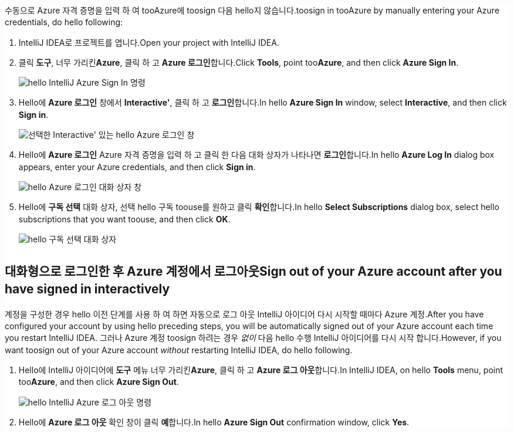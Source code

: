 <span data-ttu-id="4c680-109">수동으로 Azure 자격 증명을 입력 하 여 tooAzure에 toosign 다음 hello지 않습니다.</span><span class="sxs-lookup"><span data-stu-id="4c680-109">toosign in tooAzure by manually entering your Azure credentials, do hello following:</span></span>

1. <span data-ttu-id="4c680-110">IntelliJ IDEA로 프로젝트를 엽니다.</span><span class="sxs-lookup"><span data-stu-id="4c680-110">Open your project with IntelliJ IDEA.</span></span>

2. <span data-ttu-id="4c680-111">클릭 **도구**, 너무 가리킨**Azure**, 클릭 하 고 **Azure 로그인**합니다.</span><span class="sxs-lookup"><span data-stu-id="4c680-111">Click **Tools**, point too**Azure**, and then click **Azure Sign In**.</span></span>

   ![hello IntelliJ Azure Sign In 명령][I01]

3. <span data-ttu-id="4c680-113">Hello에 **Azure 로그인** 창에서 **Interactive'**, 클릭 하 고 **로그인**합니다.</span><span class="sxs-lookup"><span data-stu-id="4c680-113">In hello **Azure Sign In** window, select **Interactive**, and then click **Sign in**.</span></span>

   ![선택한 Interactive' 있는 hello Azure 로그인 창][I02]

4. <span data-ttu-id="4c680-115">Hello에 **Azure 로그인** Azure 자격 증명을 입력 하 고 클릭 한 다음 대화 상자가 나타나면 **로그인**합니다.</span><span class="sxs-lookup"><span data-stu-id="4c680-115">In hello **Azure Log In** dialog box appears, enter your Azure credentials, and then click **Sign in**.</span></span>

   ![hello Azure 로그인 대화 상자 창][I03]

5. <span data-ttu-id="4c680-117">Hello에 **구독 선택** 대화 상자, 선택 hello 구독 toouse를 원하고 클릭 **확인**합니다.</span><span class="sxs-lookup"><span data-stu-id="4c680-117">In hello **Select Subscriptions** dialog box, select hello subscriptions that you want toouse, and then click **OK**.</span></span>

   ![hello 구독 선택 대화 상자][I04]

## <a name="sign-out-of-your-azure-account-after-you-have-signed-in-interactively"></a><span data-ttu-id="4c680-119">대화형으로 로그인한 후 Azure 계정에서 로그아웃</span><span class="sxs-lookup"><span data-stu-id="4c680-119">Sign out of your Azure account after you have signed in interactively</span></span>

<span data-ttu-id="4c680-120">계정을 구성한 경우 hello 이전 단계를 사용 하 여 하면 자동으로 로그 아웃 IntelliJ 아이디어 다시 시작할 때마다 Azure 계정.</span><span class="sxs-lookup"><span data-stu-id="4c680-120">After you have configured your account by using hello preceding steps, you will be automatically signed out of your Azure account each time you restart IntelliJ IDEA.</span></span> <span data-ttu-id="4c680-121">그러나 Azure 계정 toosign 하려는 경우 *없이* 다음 hello 수행 IntelliJ 아이디어를 다시 시작 합니다.</span><span class="sxs-lookup"><span data-stu-id="4c680-121">However, if you want toosign out of your Azure account *without* restarting IntelliJ IDEA, do hello following.</span></span>

1. <span data-ttu-id="4c680-122">Hello에 IntelliJ 아이디어에 **도구** 메뉴 너무 가리킨**Azure**, 클릭 하 고 **Azure 로그 아웃**합니다.</span><span class="sxs-lookup"><span data-stu-id="4c680-122">In IntelliJ IDEA, on hello **Tools** menu, point too**Azure**, and then click **Azure Sign Out**.</span></span>

   ![hello IntelliJ Azure 로그 아웃 명령][L01]

2. <span data-ttu-id="4c680-124">Hello에 **Azure 로그 아웃** 확인 창이 클릭 **예**합니다.</span><span class="sxs-lookup"><span data-stu-id="4c680-124">In hello **Azure Sign Out** confirmation window, click **Yes**.</span></span>


[Eclipse용 Azure 도구 키트]: ./azure-toolkit-for-eclipse.md
[IntelliJ용 Azure 도구 키트]: ./azure-toolkit-for-intellij.md
[Eclipse에서 Azure용 헬로 월드 웹앱 만들기]: ./app-service-web/app-service-web-eclipse-create-hello-world-web-app.md
[IntelliJ에서 Azure용 Hello World 웹앱 만들기]: ./app-service-web/app-service-web-intellij-create-hello-world-web-app.md
[Hello Eclipse 용 Azure 도구 키트 설치]: ./azure-toolkit-for-eclipse-installation.md
[IntelliJ 용 hello Azure 도구 키트 설치]: ./azure-toolkit-for-intellij-installation.md
[Eclipse 용 Azure 도구 키트 hello에 대 한 로그인 지침]: ./azure-toolkit-for-eclipse-sign-in-instructions.md
[Sign-in instructions for hello Azure Toolkit for IntelliJ]: ./azure-toolkit-for-intellij-sign-in-instructions.md
[Hello Eclipse 용 Azure 도구 키트의에서 새로운 기능]: ./azure-toolkit-for-eclipse-whats-new.md
[Hello IntelliJ 용 Azure 도구 키트의에서 새로운 기능]: ./azure-toolkit-for-intellij-whats-new.md
[Azure Java 개발자 센터]: https://azure.microsoft.com/develop/java/
[Visual Studio Team Services용 Java 도구]: https://java.visualstudio.com/
[I01]: ./media/azure-toolkit-for-intellij-sign-in-instructions/I01.png
[I02]: ./media/azure-toolkit-for-intellij-sign-in-instructions/I02.png
[I03]: ./media/azure-toolkit-for-intellij-sign-in-instructions/I03.png
[I04]: ./media/azure-toolkit-for-intellij-sign-in-instructions/I04.png
[A01]: ./media/azure-toolkit-for-intellij-sign-in-instructions/A01.png
[A02]: ./media/azure-toolkit-for-intellij-sign-in-instructions/A02.png
[A03]: ./media/azure-toolkit-for-intellij-sign-in-instructions/A03.png
[A04]: ./media/azure-toolkit-for-intellij-sign-in-instructions/A04.png
[A05]: ./media/azure-toolkit-for-intellij-sign-in-instructions/A05.png
[A06]: ./media/azure-toolkit-for-intellij-sign-in-instructions/A06.png
[A07]: ./media/azure-toolkit-for-intellij-sign-in-instructions/A07.png
[A08]: ./media/azure-toolkit-for-intellij-sign-in-instructions/A08.png
[L01]: ./media/azure-toolkit-for-intellij-sign-in-instructions/L01.png
[L02]: ./media/azure-toolkit-for-intellij-sign-in-instructions/L02.png
[L03]: ./media/azure-toolkit-for-intellij-sign-in-instructions/L03.png